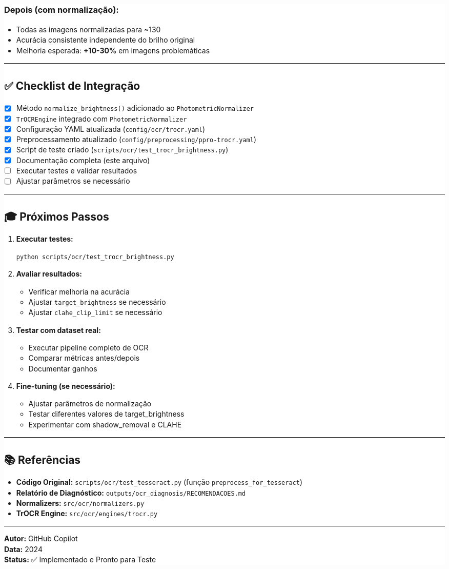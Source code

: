 ### Depois (com normalização):
- Todas as imagens normalizadas para ~130
- Acurácia consistente independente do brilho original
- Melhoria esperada: **+10-30%** em imagens problemáticas

---

## ✅ Checklist de Integração

- [x] Método `normalize_brightness()` adicionado ao `PhotometricNormalizer`
- [x] `TrOCREngine` integrado com `PhotometricNormalizer`
- [x] Configuração YAML atualizada (`config/ocr/trocr.yaml`)
- [x] Preprocessamento atualizado (`config/preprocessing/ppro-trocr.yaml`)
- [x] Script de teste criado (`scripts/ocr/test_trocr_brightness.py`)
- [x] Documentação completa (este arquivo)
- [ ] Executar testes e validar resultados
- [ ] Ajustar parâmetros se necessário

---

## 🎓 Próximos Passos

1. **Executar testes:**
   ```bash
   python scripts/ocr/test_trocr_brightness.py
   ```

2. **Avaliar resultados:**
   - Verificar melhoria na acurácia
   - Ajustar `target_brightness` se necessário
   - Ajustar `clahe_clip_limit` se necessário

3. **Testar com dataset real:**
   - Executar pipeline completo de OCR
   - Comparar métricas antes/depois
   - Documentar ganhos

4. **Fine-tuning (se necessário):**
   - Ajustar parâmetros de normalização
   - Testar diferentes valores de target_brightness
   - Experimentar com shadow_removal e CLAHE

---

## 📚 Referências

- **Código Original:** `scripts/ocr/test_tesseract.py` (função `preprocess_for_tesseract`)
- **Relatório de Diagnóstico:** `outputs/ocr_diagnosis/RECOMENDACOES.md`
- **Normalizers:** `src/ocr/normalizers.py`
- **TrOCR Engine:** `src/ocr/engines/trocr.py`

---

**Autor:** GitHub Copilot  
**Data:** 2024  
**Status:** ✅ Implementado e Pronto para Teste
